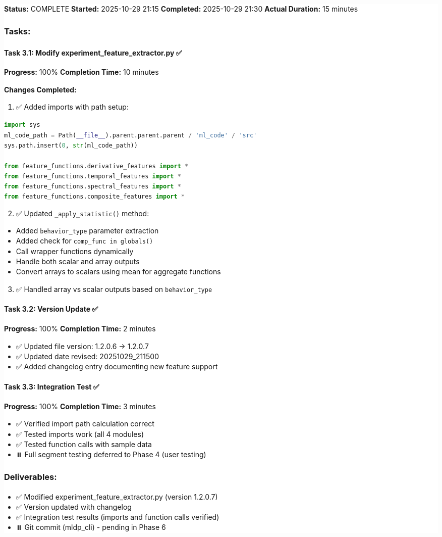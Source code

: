 **Status:** COMPLETE
**Started:** 2025-10-29 21:15
**Completed:** 2025-10-29 21:30
**Actual Duration:** 15 minutes

### Tasks:

#### Task 3.1: Modify experiment_feature_extractor.py ✅
**Progress:** 100%
**Completion Time:** 10 minutes

**Changes Completed:**
1. ✅ Added imports with path setup:
```python
import sys
ml_code_path = Path(__file__).parent.parent.parent / 'ml_code' / 'src'
sys.path.insert(0, str(ml_code_path))

from feature_functions.derivative_features import *
from feature_functions.temporal_features import *
from feature_functions.spectral_features import *
from feature_functions.composite_features import *
```

2. ✅ Updated `_apply_statistic()` method:
- Added `behavior_type` parameter extraction
- Added check for `comp_func in globals()`
- Call wrapper functions dynamically
- Handle both scalar and array outputs
- Convert arrays to scalars using mean for aggregate functions

3. ✅ Handled array vs scalar outputs based on `behavior_type`

#### Task 3.2: Version Update ✅
**Progress:** 100%
**Completion Time:** 2 minutes

- ✅ Updated file version: 1.2.0.6 → 1.2.0.7
- ✅ Updated date revised: 20251029_211500
- ✅ Added changelog entry documenting new feature support

#### Task 3.3: Integration Test ✅
**Progress:** 100%
**Completion Time:** 3 minutes

- ✅ Verified import path calculation correct
- ✅ Tested imports work (all 4 modules)
- ✅ Tested function calls with sample data
- ⏸️ Full segment testing deferred to Phase 4 (user testing)

### Deliverables:
- ✅ Modified experiment_feature_extractor.py (version 1.2.0.7)
- ✅ Version updated with changelog
- ✅ Integration test results (imports and function calls verified)
- ⏸️ Git commit (mldp_cli) - pending in Phase 6
